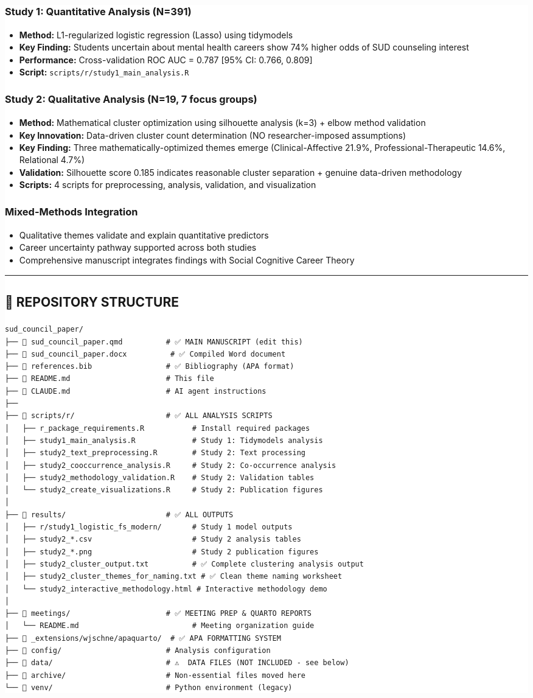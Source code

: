 ### **Study 1: Quantitative Analysis (N=391)**
- **Method:** L1-regularized logistic regression (Lasso) using tidymodels
- **Key Finding:** Students uncertain about mental health careers show 74% higher odds of SUD counseling interest
- **Performance:** Cross-validation ROC AUC = 0.787 [95% CI: 0.766, 0.809]
- **Script:** `scripts/r/study1_main_analysis.R`

### **Study 2: Qualitative Analysis (N=19, 7 focus groups)**
- **Method:** Mathematical cluster optimization using silhouette analysis (k=3) + elbow method validation
- **Key Innovation:** Data-driven cluster count determination (NO researcher-imposed assumptions)
- **Key Finding:** Three mathematically-optimized themes emerge (Clinical-Affective 21.9%, Professional-Therapeutic 14.6%, Relational 4.7%)
- **Validation:** Silhouette score 0.185 indicates reasonable cluster separation + genuine data-driven methodology
- **Scripts:** 4 scripts for preprocessing, analysis, validation, and visualization

### **Mixed-Methods Integration**
- Qualitative themes validate and explain quantitative predictors
- Career uncertainty pathway supported across both studies
- Comprehensive manuscript integrates findings with Social Cognitive Career Theory

---

## 📁 **REPOSITORY STRUCTURE**

```
sud_council_paper/
├── 📄 sud_council_paper.qmd          # ✅ MAIN MANUSCRIPT (edit this)
├── 📄 sud_council_paper.docx          # ✅ Compiled Word document  
├── 📄 references.bib                 # ✅ Bibliography (APA format)
├── 📄 README.md                      # This file
├── 📄 CLAUDE.md                      # AI agent instructions
├── 
├── 📁 scripts/r/                     # ✅ ALL ANALYSIS SCRIPTS
│   ├── r_package_requirements.R           # Install required packages
│   ├── study1_main_analysis.R             # Study 1: Tidymodels analysis  
│   ├── study2_text_preprocessing.R        # Study 2: Text processing
│   ├── study2_cooccurrence_analysis.R     # Study 2: Co-occurrence analysis
│   ├── study2_methodology_validation.R    # Study 2: Validation tables
│   └── study2_create_visualizations.R     # Study 2: Publication figures
│
├── 📁 results/                       # ✅ ALL OUTPUTS
│   ├── r/study1_logistic_fs_modern/       # Study 1 model outputs
│   ├── study2_*.csv                       # Study 2 analysis tables
│   ├── study2_*.png                       # Study 2 publication figures
│   ├── study2_cluster_output.txt          # ✅ Complete clustering analysis output
│   ├── study2_cluster_themes_for_naming.txt # ✅ Clean theme naming worksheet
│   └── study2_interactive_methodology.html # Interactive methodology demo
│
├── 📁 meetings/                      # ✅ MEETING PREP & QUARTO REPORTS
│   └── README.md                          # Meeting organization guide
├── 📁 _extensions/wjschne/apaquarto/  # ✅ APA FORMATTING SYSTEM
├── 📁 config/                        # Analysis configuration
├── 📁 data/                          # ⚠️  DATA FILES (NOT INCLUDED - see below)
├── 📁 archive/                       # Non-essential files moved here
└── 📁 venv/                          # Python environment (legacy)
```
